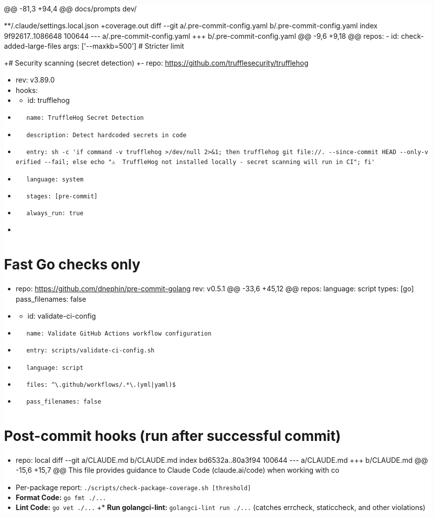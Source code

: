 @@ -81,3 +94,4 @@ docs/prompts
 dev/

 **/.claude/settings.local.json
+coverage.out
diff --git a/.pre-commit-config.yaml b/.pre-commit-config.yaml
index 9f92617..1086648 100644
--- a/.pre-commit-config.yaml
+++ b/.pre-commit-config.yaml
@@ -9,6 +9,18 @@ repos:
     -   id: check-added-large-files
         args: ['--maxkb=500']  # Stricter limit

+# Security scanning (secret detection)
+-   repo: https://github.com/trufflesecurity/trufflehog
+    rev: v3.89.0
+    hooks:
+    -   id: trufflehog
+        name: TruffleHog Secret Detection
+        description: Detect hardcoded secrets in code
+        entry: sh -c 'if command -v trufflehog >/dev/null 2>&1; then trufflehog git file://. --since-commit HEAD --only-verified --fail; else echo "⚠️  TruffleHog not installed locally - secret scanning will run in CI"; fi'
+        language: system
+        stages: [pre-commit]
+        always_run: true
+
 # Fast Go checks only
 -   repo: https://github.com/dnephin/pre-commit-golang
     rev: v0.5.1
@@ -33,6 +45,12 @@ repos:
         language: script
         types: [go]
         pass_filenames: false
+    -   id: validate-ci-config
+        name: Validate GitHub Actions workflow configuration
+        entry: scripts/validate-ci-config.sh
+        language: script
+        files: ^\.github/workflows/.*\.(yml|yaml)$
+        pass_filenames: false

 # Post-commit hooks (run after successful commit)
 -   repo: local
diff --git a/CLAUDE.md b/CLAUDE.md
index bd6532a..80a3f94 100644
--- a/CLAUDE.md
+++ b/CLAUDE.md
@@ -15,6 +15,7 @@ This file provides guidance to Claude Code (claude.ai/code) when working with co
   * Per-package report: `./scripts/check-package-coverage.sh [threshold]`
 * **Format Code:** `go fmt ./...`
 * **Lint Code:** `go vet ./...`
+* **Run golangci-lint:** `golangci-lint run ./...` (catches errcheck, staticcheck, and other violations)

